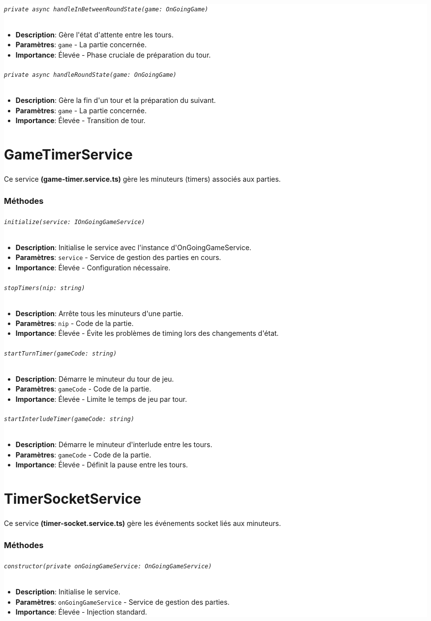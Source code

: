 ###### `private async handleInBetweenRoundState(game: OnGoingGame)`

- **Description**: Gère l'état d'attente entre les tours.
- **Paramètres**: `game` - La partie concernée.
- **Importance**: Élevée - Phase cruciale de préparation du tour.

###### `private async handleRoundState(game: OnGoingGame)`

- **Description**: Gère la fin d'un tour et la préparation du suivant.
- **Paramètres**: `game` - La partie concernée.
- **Importance**: Élevée - Transition de tour.

# GameTimerService

Ce service **(game-timer.service.ts)** gère les minuteurs (timers) associés aux parties.
### Méthodes

###### `initialize(service: IOnGoingGameService)`

- **Description**: Initialise le service avec l'instance d'OnGoingGameService.
- **Paramètres**: `service` - Service de gestion des parties en cours.
- **Importance**: Élevée - Configuration nécessaire.

###### `stopTimers(nip: string)`

- **Description**: Arrête tous les minuteurs d'une partie.
- **Paramètres**: `nip` - Code de la partie.
- **Importance**: Élevée - Évite les problèmes de timing lors des changements d'état.

###### `startTurnTimer(gameCode: string)`

- **Description**: Démarre le minuteur du tour de jeu.
- **Paramètres**: `gameCode` - Code de la partie.
- **Importance**: Élevée - Limite le temps de jeu par tour.

###### `startInterludeTimer(gameCode: string)`

- **Description**: Démarre le minuteur d'interlude entre les tours.
- **Paramètres**: `gameCode` - Code de la partie.
- **Importance**: Élevée - Définit la pause entre les tours.

# TimerSocketService

Ce service **(timer-socket.service.ts)** gère les événements socket liés aux minuteurs.

### Méthodes

###### `constructor(private onGoingGameService: OnGoingGameService)`

- **Description**: Initialise le service.
- **Paramètres**: `onGoingGameService` - Service de gestion des parties.
- **Importance**: Élevée - Injection standard.
